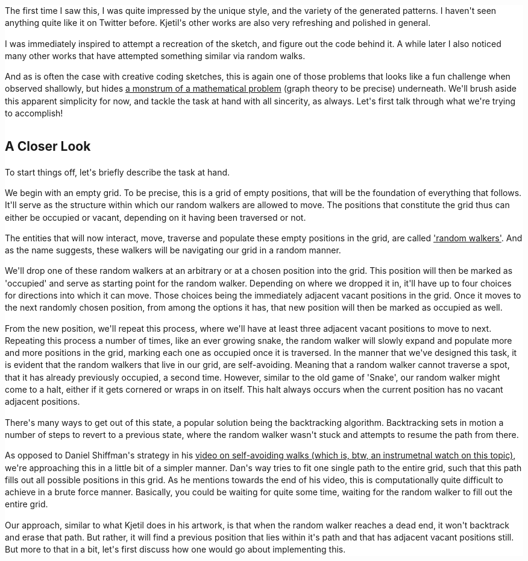 The first time I saw this, I was quite impressed by the unique style, and the variety of the generated patterns. I haven't seen anything quite like it on Twitter before. Kjetil's other works are also very refreshing and polished in general.

I was immediately inspired to attempt a recreation of the sketch, and figure out the code behind it. A while later I also noticed many other works that have attempted something similar via random walks.

And as is often the case with creative coding sketches, this is again one of those problems that looks like a fun challenge when observed shallowly, but hides <a href='https://en.wikipedia.org/wiki/Self-avoiding_walk'>a monstrum of a mathematical problem</a> (graph theory to be precise) underneath. We'll brush aside this apparent simplicity for now, and tackle the task at hand with all sincerity, as always. Let's first talk through what we're trying to accomplish!

<h2><a name='inspect'></a>A Closer Look</h2>
To start things off, let's briefly describe the task at hand. 

We begin with an empty grid. To be precise, this is a grid of empty positions, that will be the foundation of everything that follows. It'll serve as the structure within which our random walkers are allowed to move. The positions that constitute the grid thus can either be occupied or vacant, depending on it having been traversed or not.

The entities that will now interact, move, traverse and populate these empty positions in the grid, are called <a href='https://en.wikipedia.org/wiki/Random_walk'>'random walkers'</a>. And as the name suggests, these walkers will be navigating our grid in a random manner.

We'll drop one of these random walkers at an arbitrary or at a chosen position into the grid. This position will then be marked as 'occupied' and serve as starting point for the random walker. Depending on where we dropped it in, it'll have up to four choices for directions into which it can move. Those choices being the immediately adjacent vacant positions in the grid. Once it moves to the next randomly chosen position, from among the options it has, that new position will then be marked as occupied as well.

From the new position, we'll repeat this process, where we'll have at least three adjacent vacant positions to move to next. Repeating this process a number of times, like an ever growing snake, the random walker will slowly expand and populate more and more positions in the grid, marking each one as occupied once it is traversed. In the manner that we've designed this task, it is evident that the random walkers that live in our grid, are self-avoiding. Meaning that a random walker cannot traverse a spot, that it has already previously occupied, a second time. However, similar to the old game of 'Snake', our random walker might come to a halt, either if it gets cornered or wraps in on itself. This halt always occurs when the current position has no vacant adjacent positions.

There's many ways to get out of this state, a popular solution being the backtracking algorithm. Backtracking sets in motion a number of steps to revert to a previous state, where the random walker wasn't stuck and attempts to resume the path from there.

As opposed to Daniel Shiffman's strategy in his <a href='https://www.youtube.com/watch?v=m6-cm6GZ1iw&ab_channel=TheCodingTrain'>video on self-avoiding walks (which is, btw, an instrumetnal watch on this topic)</a>, we're approaching this in a little bit of a simpler manner. Dan's way tries to fit one single path to the entire grid, such that this path fills out all possible positions in this grid. As he mentions towards the end of his video, this is computationally quite difficult to achieve in a brute force manner. Basically, you could be waiting for quite some time, waiting for the random walker to fill out the entire grid.

Our approach, similar to what Kjetil does in his artwork, is that when the random walker reaches a dead end, it won't backtrack and erase that path. But rather, it will find a previous position that lies within it's path and that has adjacent vacant positions still. But more to that in a bit, let's first discuss how one would go about implementing this. 
